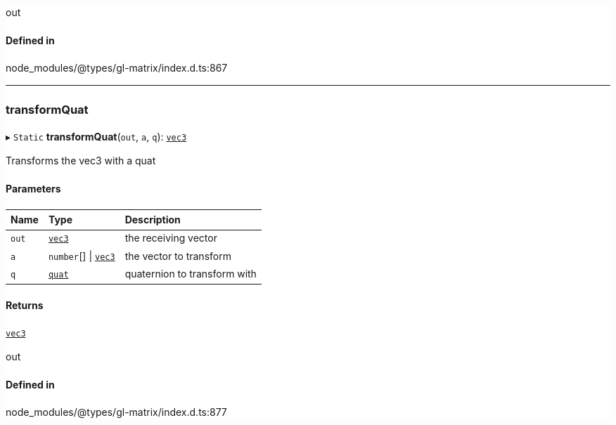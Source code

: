 out

#### Defined in

node_modules/@types/gl-matrix/index.d.ts:867

___

### transformQuat

▸ `Static` **transformQuat**(`out`, `a`, `q`): [`vec3`](util_geom.vec3.md)

Transforms the vec3 with a quat

#### Parameters

| Name | Type | Description |
| :------ | :------ | :------ |
| `out` | [`vec3`](util_geom.vec3.md) | the receiving vector |
| `a` | `number`[] \| [`vec3`](util_geom.vec3.md) | the vector to transform |
| `q` | [`quat`](util_geom.quat.md) | quaternion to transform with |

#### Returns

[`vec3`](util_geom.vec3.md)

out

#### Defined in

node_modules/@types/gl-matrix/index.d.ts:877
